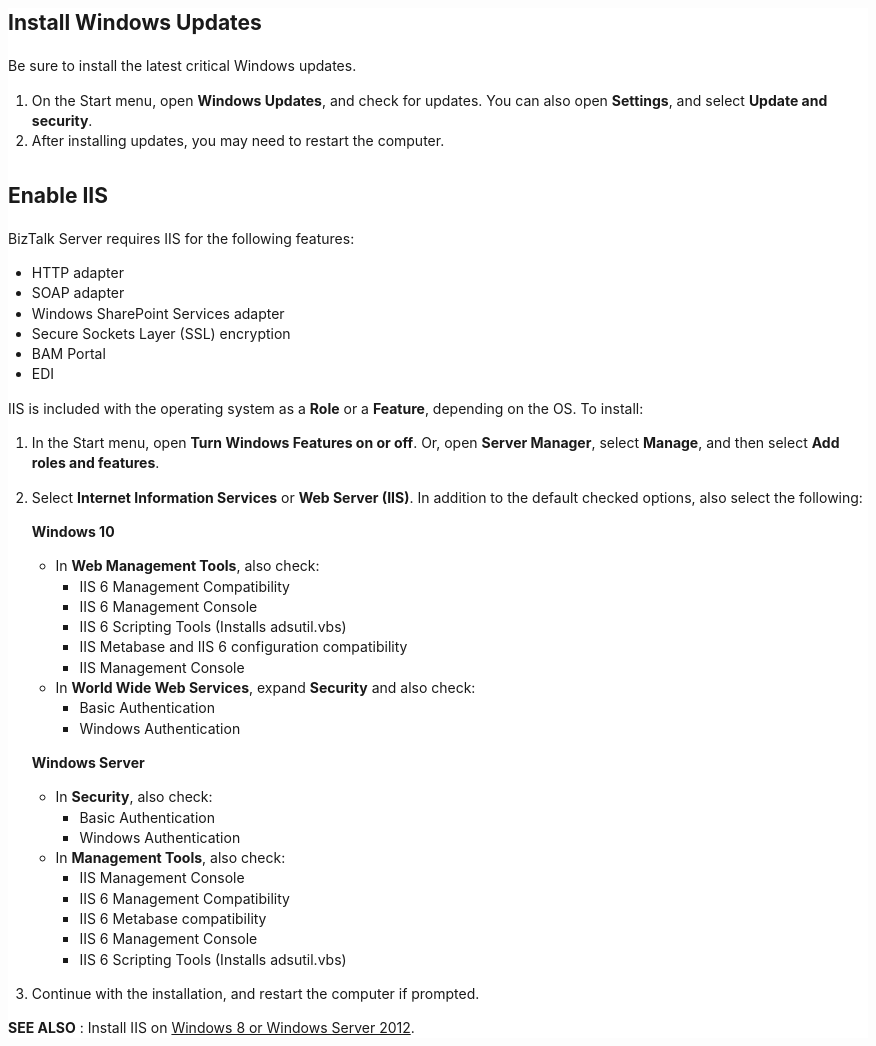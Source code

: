 ## Install Windows Updates

Be sure to install the latest critical Windows updates. 

1. On the Start menu, open **Windows Updates**, and check for updates. You can also open **Settings**, and select **Update and security**.
2. After installing updates, you may need to restart the computer.

## Enable IIS
BizTalk Server requires IIS for the following features:

- HTTP adapter
- SOAP adapter
- Windows SharePoint Services adapter
- Secure Sockets Layer (SSL) encryption
- BAM Portal
- EDI

IIS is included with the operating system as a **Role** or a **Feature**, depending on the OS. To install:

1. In the Start menu, open **Turn Windows Features on or off**. Or, open **Server Manager**, select **Manage**, and then select **Add roles and features**.
2. Select **Internet Information Services** or **Web Server (IIS)**. In addition to the default checked options, also select the following: 

    **Windows 10**
    - In **Web Management Tools**, also check:  
        - IIS 6 Management Compatibility
        - IIS 6 Management Console
        - IIS 6 Scripting Tools (Installs adsutil.vbs)
        - IIS Metabase and IIS 6 configuration compatibility
        - IIS Management Console
    - In **World Wide Web Services**, expand **Security** and also check:
        - Basic Authentication
        - Windows Authentication	

    **Windows Server**
    - In **Security**, also check: 
        - Basic Authentication
        - Windows Authentication	
    - In **Management Tools**, also check:  
        - IIS Management Console
        - IIS 6 Management Compatibility
        - IIS 6 Metabase compatibility
        - IIS 6 Management Console
        - IIS 6 Scripting Tools (Installs adsutil.vbs)

3. Continue with the installation, and restart the computer if prompted. 

**SEE ALSO** : Install IIS on [Windows 8 or Windows Server 2012](http://www.iis.net/learn/get-started/whats-new-in-iis-8/installing-iis-8-on-windows-server-2012).

